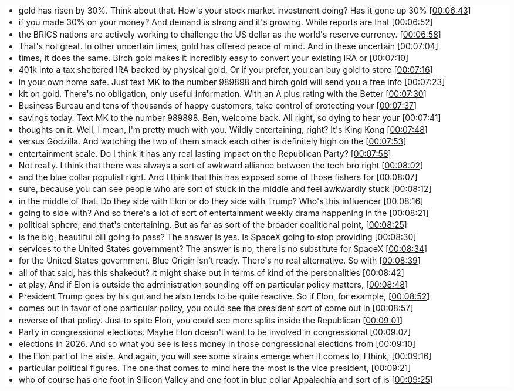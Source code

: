 *  gold has risen by 30%. Think about that. How's your stock market investment doing? Has it gone up 30% [[00:06:43](https://www.youtube.com/watch?v=B1wVwjUkvAg&t=403.68s)]
*  if you made 30% on your money? And demand is strong and it's growing. While reports are that [[00:06:52](https://www.youtube.com/watch?v=B1wVwjUkvAg&t=412.56s)]
*  the BRICS nations are actively working to challenge the US dollar as the world's reserve currency. [[00:06:58](https://www.youtube.com/watch?v=B1wVwjUkvAg&t=418.88s)]
*  That's not great. In other uncertain times, gold has offered peace of mind. And in these uncertain [[00:07:04](https://www.youtube.com/watch?v=B1wVwjUkvAg&t=424.24s)]
*  times, it does the same. Birch gold makes it incredibly easy to convert your existing IRA or [[00:07:10](https://www.youtube.com/watch?v=B1wVwjUkvAg&t=430.72s)]
*  401k into a tax sheltered IRA backed by physical gold. Or if you prefer, you can buy gold to store [[00:07:16](https://www.youtube.com/watch?v=B1wVwjUkvAg&t=436.40000000000003s)]
*  in your own home safe. Just text MK to the number 989898 and birch gold will send you a free info [[00:07:23](https://www.youtube.com/watch?v=B1wVwjUkvAg&t=443.6s)]
*  kit on gold. There's no obligation, only useful information. With an A plus rating with the Better [[00:07:30](https://www.youtube.com/watch?v=B1wVwjUkvAg&t=450.96s)]
*  Business Bureau and tens of thousands of happy customers, take control of protecting your [[00:07:37](https://www.youtube.com/watch?v=B1wVwjUkvAg&t=457.2s)]
*  savings today. Text MK to the number 989898. Ben, welcome back. All right, so dying to hear your [[00:07:41](https://www.youtube.com/watch?v=B1wVwjUkvAg&t=461.35999999999996s)]
*  thoughts on it. Well, I mean, I'm pretty much with you. Wildly entertaining, right? It's King Kong [[00:07:48](https://www.youtube.com/watch?v=B1wVwjUkvAg&t=468.88s)]
*  versus Godzilla. And watching the two of them smack each other is definitely high on the [[00:07:53](https://www.youtube.com/watch?v=B1wVwjUkvAg&t=473.84s)]
*  entertainment scale. Do I think it has any real lasting impact on the Republican Party? [[00:07:58](https://www.youtube.com/watch?v=B1wVwjUkvAg&t=478.88s)]
*  Not really. I think that there was always a sort of awkward alliance between the tech bro right [[00:08:02](https://www.youtube.com/watch?v=B1wVwjUkvAg&t=482.96s)]
*  and the blue collar populist right. And I think that this has exposed some of those fishers for [[00:08:07](https://www.youtube.com/watch?v=B1wVwjUkvAg&t=487.6s)]
*  sure, because you can see people who are sort of stuck in the middle and feel awkwardly stuck [[00:08:12](https://www.youtube.com/watch?v=B1wVwjUkvAg&t=492.24s)]
*  in the middle of that. Do they side with Elon or do they side with Trump? Who's this influencer [[00:08:16](https://www.youtube.com/watch?v=B1wVwjUkvAg&t=496.24s)]
*  going to side with? And so there's a lot of sort of entertainment weekly drama happening in the [[00:08:21](https://www.youtube.com/watch?v=B1wVwjUkvAg&t=501.36s)]
*  political sphere, and that's entertaining. But as far as sort of the broader coalitional point, [[00:08:25](https://www.youtube.com/watch?v=B1wVwjUkvAg&t=505.2s)]
*  is the big, beautiful bill going to pass? The answer is yes. Is SpaceX going to stop providing [[00:08:30](https://www.youtube.com/watch?v=B1wVwjUkvAg&t=510.08s)]
*  services to the United States government? The answer is no, there is no substitute for SpaceX [[00:08:34](https://www.youtube.com/watch?v=B1wVwjUkvAg&t=514.64s)]
*  for the United States government. Blue Origin isn't ready. There's no real alternative. So with [[00:08:39](https://www.youtube.com/watch?v=B1wVwjUkvAg&t=519.04s)]
*  all of that said, has this shakeout? It might shake out in terms of kind of the personalities [[00:08:42](https://www.youtube.com/watch?v=B1wVwjUkvAg&t=522.96s)]
*  at play. And if Elon is outside the administration sounding off on particular policy matters, [[00:08:48](https://www.youtube.com/watch?v=B1wVwjUkvAg&t=528.08s)]
*  President Trump goes by his gut and he also tends to be quite reactive. So if Elon, for example, [[00:08:52](https://www.youtube.com/watch?v=B1wVwjUkvAg&t=532.64s)]
*  comes out in favor of one particular policy, you could see the president sort of come out in [[00:08:57](https://www.youtube.com/watch?v=B1wVwjUkvAg&t=537.36s)]
*  reverse of that policy. Just to spite Elon, you could see more splits inside the Republican [[00:09:01](https://www.youtube.com/watch?v=B1wVwjUkvAg&t=541.28s)]
*  Party in congressional elections. Maybe Elon doesn't want to be involved in congressional [[00:09:07](https://www.youtube.com/watch?v=B1wVwjUkvAg&t=547.04s)]
*  elections in 2026. And so what you see is less money in those congressional elections from [[00:09:10](https://www.youtube.com/watch?v=B1wVwjUkvAg&t=550.3199999999999s)]
*  the Elon part of the aisle. And again, you will see some strains emerge when it comes to, I think, [[00:09:16](https://www.youtube.com/watch?v=B1wVwjUkvAg&t=556.08s)]
*  particular political figures. The one that comes to mind here the most is the vice president, [[00:09:21](https://www.youtube.com/watch?v=B1wVwjUkvAg&t=561.68s)]
*  who of course has one foot in Silicon Valley and one foot in blue collar Appalachia and sort of is [[00:09:25](https://www.youtube.com/watch?v=B1wVwjUkvAg&t=565.12s)]
